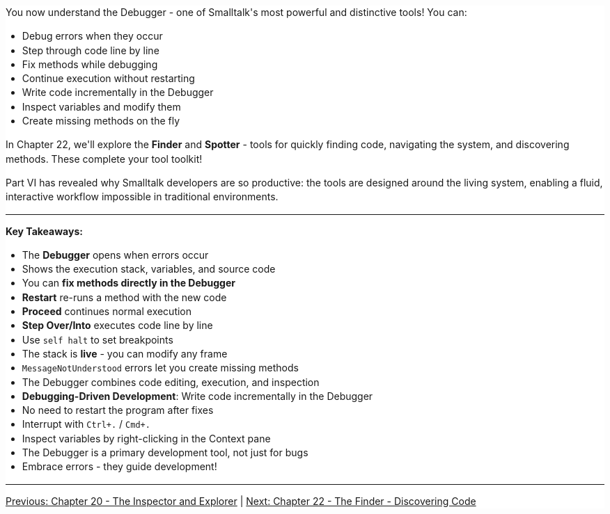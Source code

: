 You now understand the Debugger - one of Smalltalk's most powerful and distinctive tools! You can:
- Debug errors when they occur
- Step through code line by line
- Fix methods while debugging
- Continue execution without restarting
- Write code incrementally in the Debugger
- Inspect variables and modify them
- Create missing methods on the fly

In Chapter 22, we'll explore the **Finder** and **Spotter** - tools for quickly finding code, navigating the system, and discovering methods. These complete your tool toolkit!

Part VI has revealed why Smalltalk developers are so productive: the tools are designed around the living system, enabling a fluid, interactive workflow impossible in traditional environments.

---

**Key Takeaways:**
- The **Debugger** opens when errors occur
- Shows the execution stack, variables, and source code
- You can **fix methods directly in the Debugger**
- **Restart** re-runs a method with the new code
- **Proceed** continues normal execution
- **Step Over/Into** executes code line by line
- Use `self halt` to set breakpoints
- The stack is **live** - you can modify any frame
- `MessageNotUnderstood` errors let you create missing methods
- The Debugger combines code editing, execution, and inspection
- **Debugging-Driven Development**: Write code incrementally in the Debugger
- No need to restart the program after fixes
- Interrupt with `Ctrl+.` / `Cmd+.`
- Inspect variables by right-clicking in the Context pane
- The Debugger is a primary development tool, not just for bugs
- Embrace errors - they guide development!

---

[Previous: Chapter 20 - The Inspector and Explorer](chapter-20-inspector-and-explorer.md) | [Next: Chapter 22 - The Finder - Discovering Code](chapter-22-finder.md)
